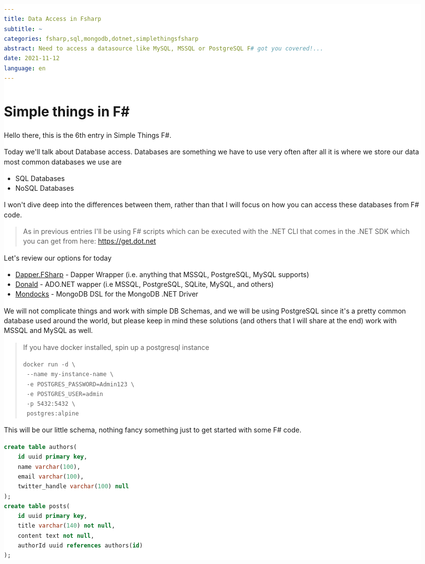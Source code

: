 ```yaml
---
title: Data Access in Fsharp
subtitle: ~
categories: fsharp,sql,mongodb,dotnet,simplethingsfsharp
abstract: Need to access a datasource like MySQL, MSSQL or PostgreSQL F# got you covered!...
date: 2021-11-12
language: en
---
```


[dapper.fsharp]: https://github.com/Dzoukr/Dapper.FSharp
[donald]: https://github.com/pimbrouwers/Donald
[mondocks]: https://github.com/AngelMunoz/Mondocks
[dapper]: https://github.com/DapperLib/Dapper
[dbeaver]: https://dbeaver.io/

# Simple things in F#

Hello there, this is the 6th entry in Simple Things F#.

Today we'll talk about Database access. Databases are something we have to use very often after all it is where we store our data most common databases we use are

- SQL Databases
- NoSQL Databases

I won't dive deep into the differences between them, rather than that I will focus on how you can access these databases from F# code.

> As in previous entries I'll be using F# scripts which can be executed with the .NET CLI that comes in the .NET SDK which you can get from here: https://get.dot.net

Let's review our options for today

- [Dapper.FSharp] - Dapper Wrapper (i.e. anything that MSSQL, PostgreSQL, MySQL supports)
- [Donald] - ADO.NET wapper (i.e MSSQL, PostgreSQL, SQLite, MySQL, and others)
- [Mondocks] - MongoDB DSL for the MongoDB .NET Driver

We will not complicate things and work with simple DB Schemas, and we will be using PostgreSQL since it's a pretty common database used around the world, but please keep in mind these solutions (and others that I will share at the end) work with MSSQL and MySQL as well.

> If you have docker installed, spin up a postgresql instance
>
> ```
> docker run -d \
>  --name my-instance-name \
>  -e POSTGRES_PASSWORD=Admin123 \
>  -e POSTGRES_USER=admin
>  -p 5432:5432 \
>  postgres:alpine
> ```

This will be our little schema, nothing fancy something just to get started with some F# code.

```sql
create table authors(
    id uuid primary key,
    name varchar(100),
    email varchar(100),
    twitter_handle varchar(100) null
);
create table posts(
    id uuid primary key,
    title varchar(140) not null,
    content text not null,
    authorId uuid references authors(id)
);
```
